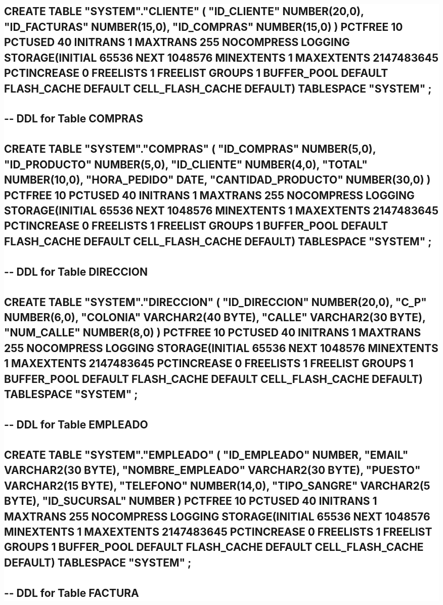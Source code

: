   CREATE TABLE "SYSTEM"."CLIENTE" 
   (	"ID_CLIENTE" NUMBER(20,0), 
	"ID_FACTURAS" NUMBER(15,0), 
	"ID_COMPRAS" NUMBER(15,0)
   ) PCTFREE 10 PCTUSED 40 INITRANS 1 MAXTRANS 255 NOCOMPRESS LOGGING
  STORAGE(INITIAL 65536 NEXT 1048576 MINEXTENTS 1 MAXEXTENTS 2147483645
  PCTINCREASE 0 FREELISTS 1 FREELIST GROUPS 1 BUFFER_POOL DEFAULT FLASH_CACHE DEFAULT CELL_FLASH_CACHE DEFAULT)
  TABLESPACE "SYSTEM" ;
--------------------------------------------------------
--  DDL for Table COMPRAS
--------------------------------------------------------

  CREATE TABLE "SYSTEM"."COMPRAS" 
   (	"ID_COMPRAS" NUMBER(5,0), 
	"ID_PRODUCTO" NUMBER(5,0), 
	"ID_CLIENTE" NUMBER(4,0), 
	"TOTAL" NUMBER(10,0), 
	"HORA_PEDIDO" DATE, 
	"CANTIDAD_PRODUCTO" NUMBER(30,0)
   ) PCTFREE 10 PCTUSED 40 INITRANS 1 MAXTRANS 255 NOCOMPRESS LOGGING
  STORAGE(INITIAL 65536 NEXT 1048576 MINEXTENTS 1 MAXEXTENTS 2147483645
  PCTINCREASE 0 FREELISTS 1 FREELIST GROUPS 1 BUFFER_POOL DEFAULT FLASH_CACHE DEFAULT CELL_FLASH_CACHE DEFAULT)
  TABLESPACE "SYSTEM" ;
--------------------------------------------------------
--  DDL for Table DIRECCION
--------------------------------------------------------

  CREATE TABLE "SYSTEM"."DIRECCION" 
   (	"ID_DIRECCION" NUMBER(20,0), 
	"C_P" NUMBER(6,0), 
	"COLONIA" VARCHAR2(40 BYTE), 
	"CALLE" VARCHAR2(30 BYTE), 
	"NUM_CALLE" NUMBER(8,0)
   ) PCTFREE 10 PCTUSED 40 INITRANS 1 MAXTRANS 255 NOCOMPRESS LOGGING
  STORAGE(INITIAL 65536 NEXT 1048576 MINEXTENTS 1 MAXEXTENTS 2147483645
  PCTINCREASE 0 FREELISTS 1 FREELIST GROUPS 1 BUFFER_POOL DEFAULT FLASH_CACHE DEFAULT CELL_FLASH_CACHE DEFAULT)
  TABLESPACE "SYSTEM" ;
--------------------------------------------------------
--  DDL for Table EMPLEADO
--------------------------------------------------------

  CREATE TABLE "SYSTEM"."EMPLEADO" 
   (	"ID_EMPLEADO" NUMBER, 
	"EMAIL" VARCHAR2(30 BYTE), 
	"NOMBRE_EMPLEADO" VARCHAR2(30 BYTE), 
	"PUESTO" VARCHAR2(15 BYTE), 
	"TELEFONO" NUMBER(14,0), 
	"TIPO_SANGRE" VARCHAR2(5 BYTE), 
	"ID_SUCURSAL" NUMBER
   ) PCTFREE 10 PCTUSED 40 INITRANS 1 MAXTRANS 255 NOCOMPRESS LOGGING
  STORAGE(INITIAL 65536 NEXT 1048576 MINEXTENTS 1 MAXEXTENTS 2147483645
  PCTINCREASE 0 FREELISTS 1 FREELIST GROUPS 1 BUFFER_POOL DEFAULT FLASH_CACHE DEFAULT CELL_FLASH_CACHE DEFAULT)
  TABLESPACE "SYSTEM" ;
--------------------------------------------------------
--  DDL for Table FACTURA
--------------------------------------------------------
